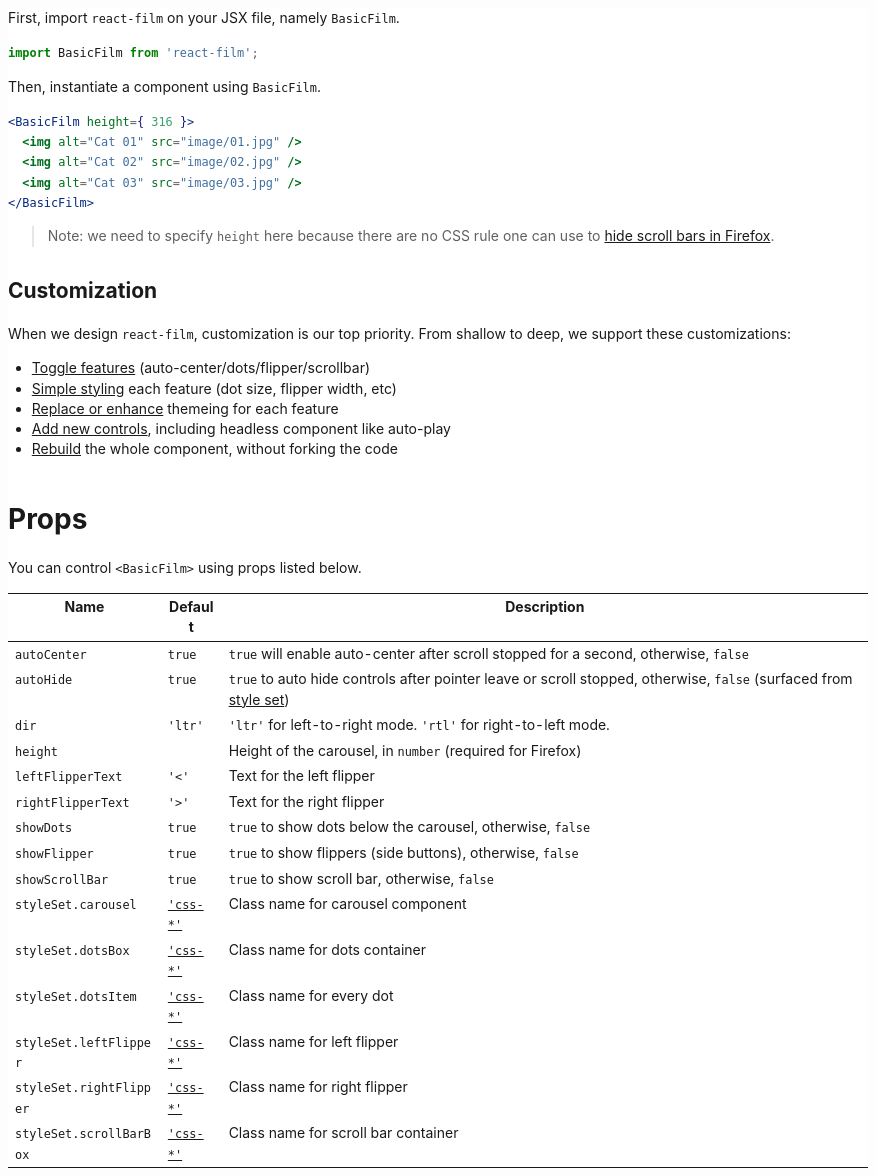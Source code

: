 First, import `react-film` on your JSX file, namely `BasicFilm`.

```js
import BasicFilm from 'react-film';
```

Then, instantiate a component using `BasicFilm`.

```jsx
<BasicFilm height={ 316 }>
  <img alt="Cat 01" src="image/01.jpg" />
  <img alt="Cat 02" src="image/02.jpg" />
  <img alt="Cat 03" src="image/03.jpg" />
</BasicFilm>
```

> Note: we need to specify `height` here because there are no CSS rule one can use to [hide scroll bars in Firefox](https://stackoverflow.com/questions/19580366/hide-scrollbar-in-firefox).

## Customization

When we design `react-film`, customization is our top priority. From shallow to deep, we support these customizations:

* [Toggle features](#props) (auto-center/dots/flipper/scrollbar)
* [Simple styling](#presets-for-style-set) each feature (dot size, flipper width, etc)
* [Replace or enhance](#basic-style-set) themeing for each feature
* [Add new controls](#context), including headless component like auto-play
* [Rebuild](#deep-customization) the whole component, without forking the code

# Props

You can control `<BasicFilm>` using props listed below.

| Name                        | Default                                                                                                    | Description                                                                                                                                |
|-----------------------------|------------------------------------------------------------------------------------------------------------|--------------------------------------------------------------------------------------------------------------------------------------------|
| `autoCenter`                | `true`                                                                                                     | `true` will enable auto-center after scroll stopped for a second, otherwise, `false`                                                       |
| `autoHide`                  | `true`                                                                                                     | `true` to auto hide controls after pointer leave or scroll stopped, otherwise, `false` (surfaced from [style set](#presets-for-style-set)) |
| `dir`                       | `'ltr'`                                                                                                    | `'ltr'` for left-to-right mode. `'rtl'` for right-to-left mode.                                                                            |
| `height`                    |                                                                                                            | Height of the carousel, in `number` (required for Firefox)                                                                                 |
| `leftFlipperText`           | `'<'`                                                                                                      | Text for the left flipper                                                                                                                  |
| `rightFlipperText`          | `'>'`                                                                                                      | Text for the right flipper                                                                                                                 |
| `showDots`                  | `true`                                                                                                     | `true` to show dots below the carousel, otherwise, `false`                                                                                 |
| `showFlipper`               | `true`                                                                                                     | `true` to show flippers (side buttons), otherwise, `false`                                                                                 |
| `showScrollBar`             | `true`                                                                                                     | `true` to show scroll bar, otherwise, `false`                                                                                              |
| `styleSet.carousel`         | [`'css-*'`](https://github.com/threepointone/glamor/blob/master/docs/howto.md#apply-a-style-to-an-element) | Class name for carousel component                                                                                                          |
| `styleSet.dotsBox`          | [`'css-*'`](https://github.com/threepointone/glamor/blob/master/docs/howto.md#apply-a-style-to-an-element) | Class name for dots container                                                                                                              |
| `styleSet.dotsItem`         | [`'css-*'`](https://github.com/threepointone/glamor/blob/master/docs/howto.md#apply-a-style-to-an-element) | Class name for every dot                                                                                                                   |
| `styleSet.leftFlipper`      | [`'css-*'`](https://github.com/threepointone/glamor/blob/master/docs/howto.md#apply-a-style-to-an-element) | Class name for left flipper                                                                                                                |
| `styleSet.rightFlipper`     | [`'css-*'`](https://github.com/threepointone/glamor/blob/master/docs/howto.md#apply-a-style-to-an-element) | Class name for right flipper                                                                                                               |
| `styleSet.scrollBarBox`     | [`'css-*'`](https://github.com/threepointone/glamor/blob/master/docs/howto.md#apply-a-style-to-an-element) | Class name for scroll bar container                                                                                                        |